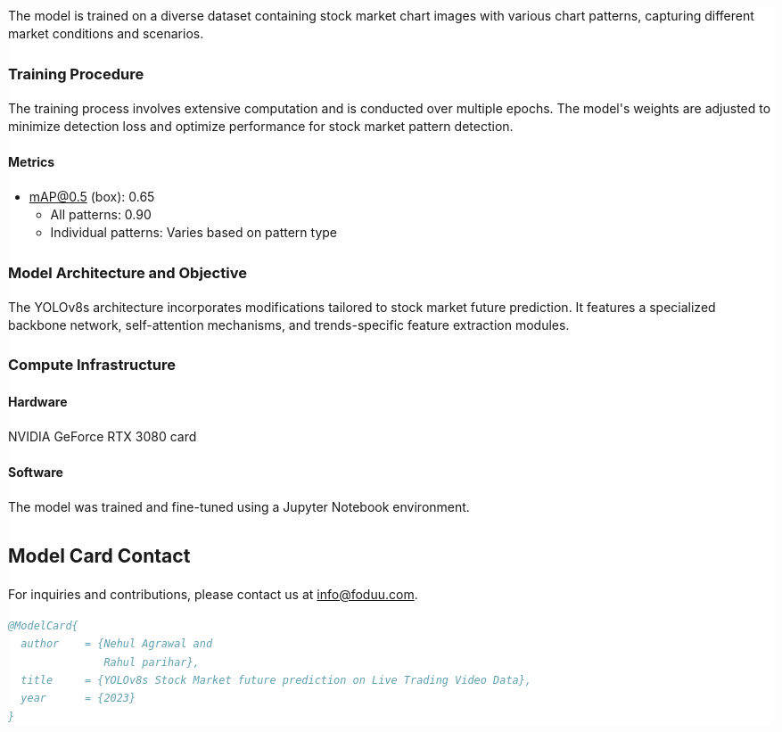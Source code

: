 The model is trained on a diverse dataset containing stock market chart images with various chart patterns, capturing different market conditions and scenarios.

### Training Procedure

The training process involves extensive computation and is conducted over multiple epochs. The model's weights are adjusted to minimize detection loss and optimize performance for stock market pattern detection.

#### Metrics

- mAP@0.5 (box): 0.65
  - All patterns: 0.90
  - Individual patterns: Varies based on pattern type

### Model Architecture and Objective

The YOLOv8s architecture incorporates modifications tailored to stock market future prediction. It features a specialized backbone network, self-attention mechanisms, and trends-specific feature extraction modules.

### Compute Infrastructure

#### Hardware

NVIDIA GeForce RTX 3080 card

#### Software

The model was trained and fine-tuned using a Jupyter Notebook environment.

## Model Card Contact

For inquiries and contributions, please contact us at info@foduu.com.

```bibtex
@ModelCard{
  author    = {Nehul Agrawal and
               Rahul parihar},
  title     = {YOLOv8s Stock Market future prediction on Live Trading Video Data},
  year      = {2023}
}
```